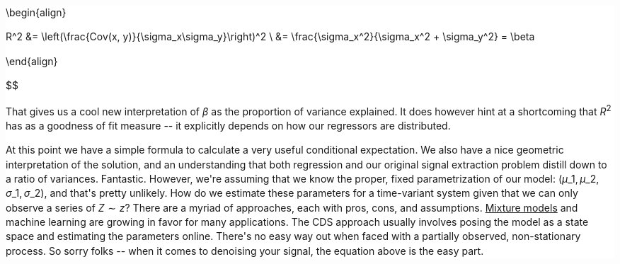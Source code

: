 \begin{align}

R^2 &= \left(\frac{Cov(x, y)}{\sigma_x\sigma_y}\right)^2 \\
&= \frac{\sigma_x^2}{\sigma_x^2 + \sigma_y^2} = \beta

\end{align}

$$

That gives us a cool new interpretation of $\beta$ as the proportion of variance explained. It does however hint at a shortcoming that $R^2$ has as a goodness of fit measure -- it explicitly depends on how our regressors are distributed. 

At this point we have a simple formula to calculate a very useful conditional expectation. We also have a nice geometric interpretation of the solution, and an understanding that both regression and our original signal extraction problem distill down to a ratio of variances. Fantastic. However, we're assuming that we know the proper, fixed parametrization of our model: $(\mu\_1, \mu\_2, \sigma\_1, \sigma\_2)$, and that's pretty unlikely. How do we estimate these parameters for a time-variant system given that we can only observe a series of $Z \sim z$? There are a myriad of approaches, each with pros, cons, and assumptions. [Mixture models](http://en.wikipedia.org/wiki/Mixture_model) and machine learning are growing in favor for many applications. The CDS approach usually involves posing the model as a state space and estimating the parameters online. There's no easy way out when faced with a partially observed, non-stationary process. So sorry folks -- when it comes to denoising your signal, the equation above is the easy part.